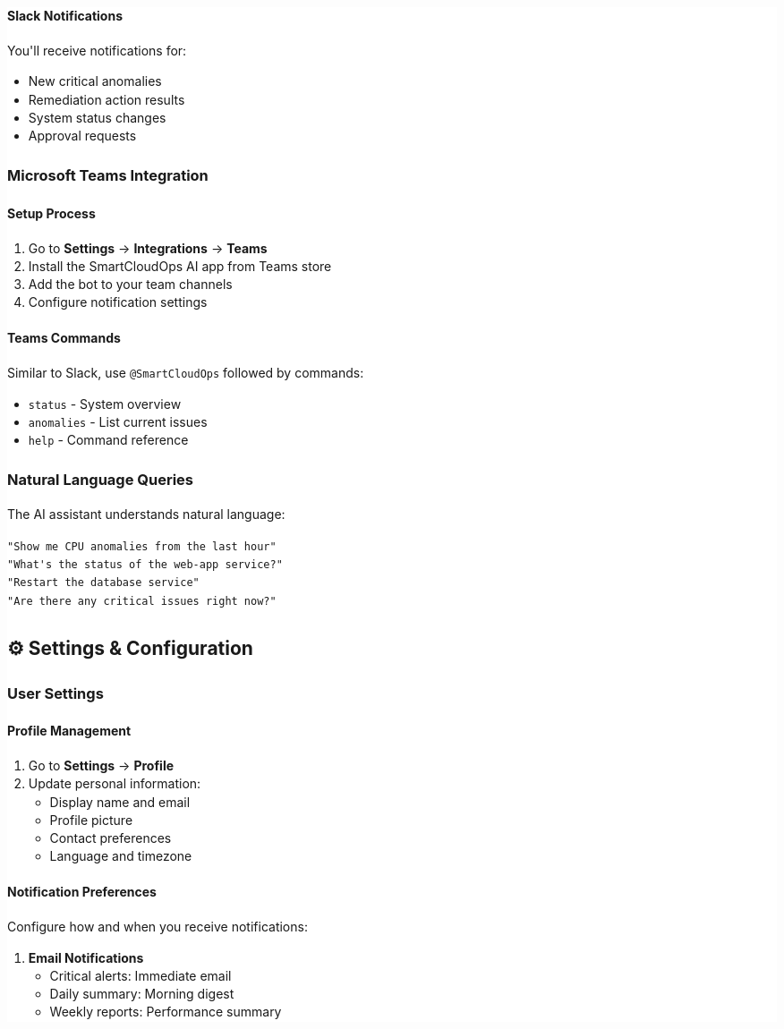 #### Slack Notifications
You'll receive notifications for:
- New critical anomalies
- Remediation action results
- System status changes
- Approval requests

### Microsoft Teams Integration

#### Setup Process
1. Go to **Settings** → **Integrations** → **Teams**
2. Install the SmartCloudOps AI app from Teams store
3. Add the bot to your team channels
4. Configure notification settings

#### Teams Commands
Similar to Slack, use `@SmartCloudOps` followed by commands:
- `status` - System overview
- `anomalies` - List current issues
- `help` - Command reference

### Natural Language Queries

The AI assistant understands natural language:

```
"Show me CPU anomalies from the last hour"
"What's the status of the web-app service?"
"Restart the database service"
"Are there any critical issues right now?"
```

## ⚙️ Settings & Configuration

### User Settings

#### Profile Management
1. Go to **Settings** → **Profile**
2. Update personal information:
   - Display name and email
   - Profile picture
   - Contact preferences
   - Language and timezone

#### Notification Preferences
Configure how and when you receive notifications:

1. **Email Notifications**
   - Critical alerts: Immediate email
   - Daily summary: Morning digest
   - Weekly reports: Performance summary

